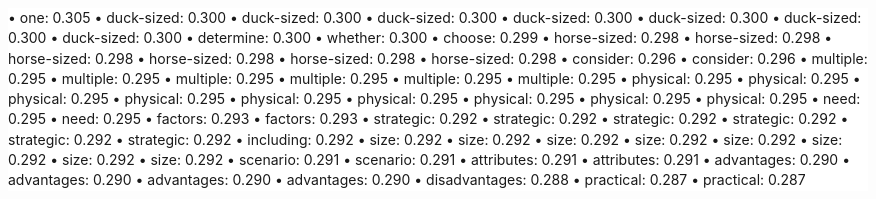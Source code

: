   • one: 0.305
  • duck-sized: 0.300
  • duck-sized: 0.300
  • duck-sized: 0.300
  • duck-sized: 0.300
  • duck-sized: 0.300
  • duck-sized: 0.300
  • duck-sized: 0.300
  • determine: 0.300
  • whether: 0.300
  • choose: 0.299
  • horse-sized: 0.298
  • horse-sized: 0.298
  • horse-sized: 0.298
  • horse-sized: 0.298
  • horse-sized: 0.298
  • horse-sized: 0.298
  • consider: 0.296
  • consider: 0.296
  • multiple: 0.295
  • multiple: 0.295
  • multiple: 0.295
  • multiple: 0.295
  • multiple: 0.295
  • multiple: 0.295
  • physical: 0.295
  • physical: 0.295
  • physical: 0.295
  • physical: 0.295
  • physical: 0.295
  • physical: 0.295
  • physical: 0.295
  • physical: 0.295
  • physical: 0.295
  • need: 0.295
  • need: 0.295
  • factors: 0.293
  • factors: 0.293
  • strategic: 0.292
  • strategic: 0.292
  • strategic: 0.292
  • strategic: 0.292
  • strategic: 0.292
  • strategic: 0.292
  • including: 0.292
  • size: 0.292
  • size: 0.292
  • size: 0.292
  • size: 0.292
  • size: 0.292
  • size: 0.292
  • size: 0.292
  • size: 0.292
  • scenario: 0.291
  • scenario: 0.291
  • attributes: 0.291
  • attributes: 0.291
  • advantages: 0.290
  • advantages: 0.290
  • advantages: 0.290
  • advantages: 0.290
  • disadvantages: 0.288
  • practical: 0.287
  • practical: 0.287